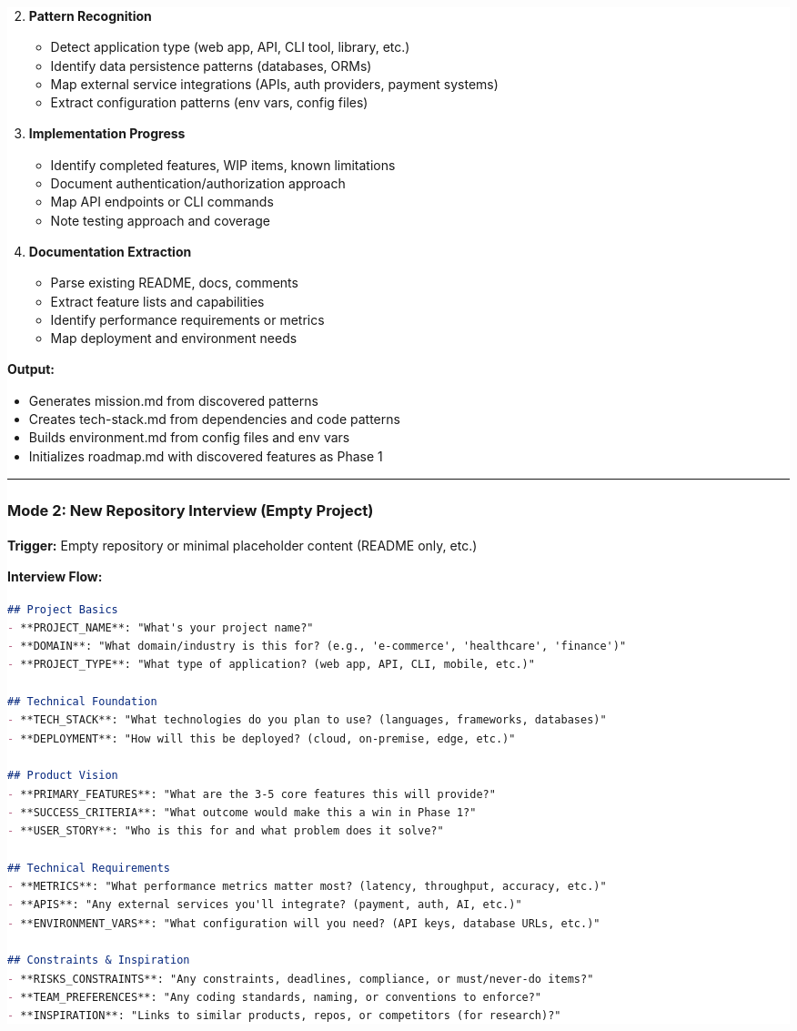 2. **Pattern Recognition**
   - Detect application type (web app, API, CLI tool, library, etc.)
   - Identify data persistence patterns (databases, ORMs)
   - Map external service integrations (APIs, auth providers, payment systems)
   - Extract configuration patterns (env vars, config files)

3. **Implementation Progress**
   - Identify completed features, WIP items, known limitations
   - Document authentication/authorization approach
   - Map API endpoints or CLI commands
   - Note testing approach and coverage

4. **Documentation Extraction**
   - Parse existing README, docs, comments
   - Extract feature lists and capabilities
   - Identify performance requirements or metrics
   - Map deployment and environment needs

**Output:**
- Generates mission.md from discovered patterns
- Creates tech-stack.md from dependencies and code patterns
- Builds environment.md from config files and env vars
- Initializes roadmap.md with discovered features as Phase 1

---

### Mode 2: New Repository Interview (Empty Project)

**Trigger:** Empty repository or minimal placeholder content (README only, etc.)

**Interview Flow:**

```markdown
## Project Basics
- **PROJECT_NAME**: "What's your project name?"
- **DOMAIN**: "What domain/industry is this for? (e.g., 'e-commerce', 'healthcare', 'finance')"
- **PROJECT_TYPE**: "What type of application? (web app, API, CLI, mobile, etc.)"

## Technical Foundation
- **TECH_STACK**: "What technologies do you plan to use? (languages, frameworks, databases)"
- **DEPLOYMENT**: "How will this be deployed? (cloud, on-premise, edge, etc.)"

## Product Vision
- **PRIMARY_FEATURES**: "What are the 3-5 core features this will provide?"
- **SUCCESS_CRITERIA**: "What outcome would make this a win in Phase 1?"
- **USER_STORY**: "Who is this for and what problem does it solve?"

## Technical Requirements
- **METRICS**: "What performance metrics matter most? (latency, throughput, accuracy, etc.)"
- **APIS**: "Any external services you'll integrate? (payment, auth, AI, etc.)"
- **ENVIRONMENT_VARS**: "What configuration will you need? (API keys, database URLs, etc.)"

## Constraints & Inspiration
- **RISKS_CONSTRAINTS**: "Any constraints, deadlines, compliance, or must/never-do items?"
- **TEAM_PREFERENCES**: "Any coding standards, naming, or conventions to enforce?"
- **INSPIRATION**: "Links to similar products, repos, or competitors (for research)?"
```
